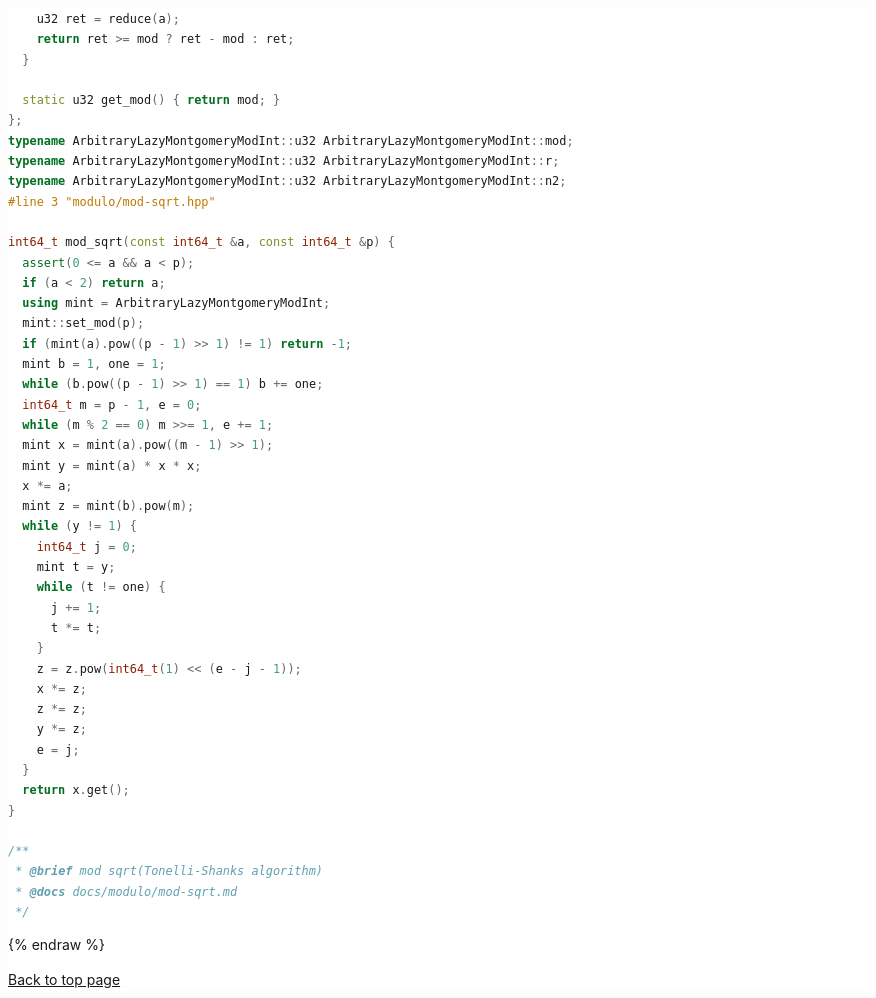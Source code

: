 ```cpp
    u32 ret = reduce(a);
    return ret >= mod ? ret - mod : ret;
  }

  static u32 get_mod() { return mod; }
};
typename ArbitraryLazyMontgomeryModInt::u32 ArbitraryLazyMontgomeryModInt::mod;
typename ArbitraryLazyMontgomeryModInt::u32 ArbitraryLazyMontgomeryModInt::r;
typename ArbitraryLazyMontgomeryModInt::u32 ArbitraryLazyMontgomeryModInt::n2;
#line 3 "modulo/mod-sqrt.hpp"

int64_t mod_sqrt(const int64_t &a, const int64_t &p) {
  assert(0 <= a && a < p);
  if (a < 2) return a;
  using mint = ArbitraryLazyMontgomeryModInt;
  mint::set_mod(p);
  if (mint(a).pow((p - 1) >> 1) != 1) return -1;
  mint b = 1, one = 1;
  while (b.pow((p - 1) >> 1) == 1) b += one;
  int64_t m = p - 1, e = 0;
  while (m % 2 == 0) m >>= 1, e += 1;
  mint x = mint(a).pow((m - 1) >> 1);
  mint y = mint(a) * x * x;
  x *= a;
  mint z = mint(b).pow(m);
  while (y != 1) {
    int64_t j = 0;
    mint t = y;
    while (t != one) {
      j += 1;
      t *= t;
    }
    z = z.pow(int64_t(1) << (e - j - 1));
    x *= z;
    z *= z;
    y *= z;
    e = j;
  }
  return x.get();
}

/**
 * @brief mod sqrt(Tonelli-Shanks algorithm)
 * @docs docs/modulo/mod-sqrt.md
 */

```
{% endraw %}

<a href="../../index.html">Back to top page</a>

